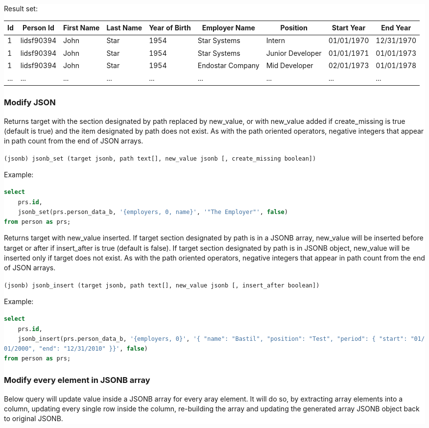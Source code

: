 Result set:

| Id | Person Id | First Name | Last Name | Year of Birth | Employer Name | Position | Start Year | End Year |
| --- | --- | --- | --- | --- | --- | --- | --- | --- |
| 1 | lidsf90394 | John | Star | 1954 | Star Systems | Intern | 01/01/1970 | 12/31/1970 |
| 1 | lidsf90394 | John | Star | 1954 | Star Systems | Junior Developer | 01/01/1971 | 01/01/1973 |
| 1 | lidsf90394 | John | Star | 1954 | Endostar Company | Mid Developer | 02/01/1973 | 01/01/1978 |
| ... | ... | ... | ... | ... | ... | ... | ... | ... |

### Modify JSON

Returns target with the section designated by path replaced by new_value, or with new_value added if create_missing is true (default is true) and the item designated by path does not exist. As with the path oriented operators, negative integers that appear in path count from the end of JSON arrays.

```
(jsonb) jsonb_set (target jsonb, path text[], new_value jsonb [, create_missing boolean])
```

Example:

```sql
select
	prs.id,
	jsonb_set(prs.person_data_b, '{employers, 0, name}', '"The Employer"', false)
from person as prs;
```

Returns target with new_value inserted. If target section designated by path is in a JSONB array, new_value will be inserted before target or after if insert_after is true (default is false). If target section designated by path is in JSONB object, new_value will be inserted only if target does not exist. As with the path oriented operators, negative integers that appear in path count from the end of JSON arrays.

```
(jsonb) jsonb_insert (target jsonb, path text[], new_value jsonb [, insert_after boolean])    
```

Example:

```sql
select
	prs.id,
	jsonb_insert(prs.person_data_b, '{employers, 0}', '{ "name": "Bastil", "position": "Test", "period": { "start": "01/01/2000", "end": "12/31/2010" }}', false)
from person as prs;
```

### Modify every element in JSONB array

Below query will update value inside a JSONB array for every aray element. It will do so, by extracting array elements into a column, updating every single row inside the column, re-building the array and updating the generated array JSONB object back to original JSONB.
